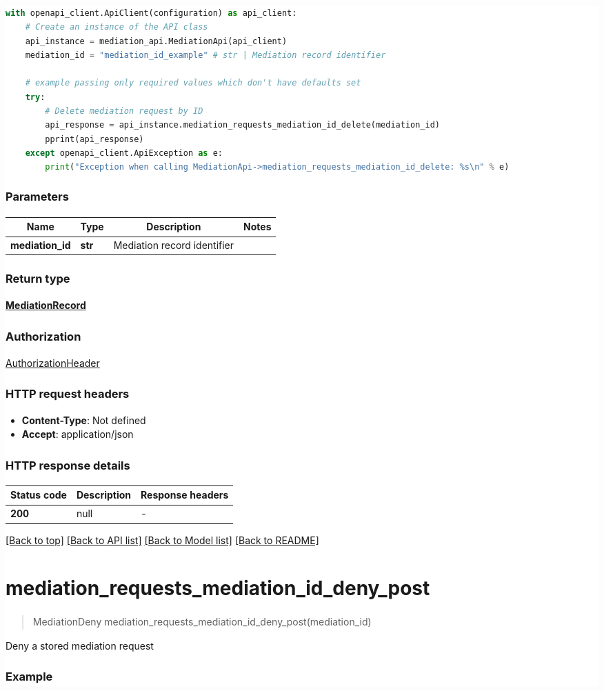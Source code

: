 ```python
with openapi_client.ApiClient(configuration) as api_client:
    # Create an instance of the API class
    api_instance = mediation_api.MediationApi(api_client)
    mediation_id = "mediation_id_example" # str | Mediation record identifier

    # example passing only required values which don't have defaults set
    try:
        # Delete mediation request by ID
        api_response = api_instance.mediation_requests_mediation_id_delete(mediation_id)
        pprint(api_response)
    except openapi_client.ApiException as e:
        print("Exception when calling MediationApi->mediation_requests_mediation_id_delete: %s\n" % e)
```


### Parameters

Name | Type | Description  | Notes
------------- | ------------- | ------------- | -------------
 **mediation_id** | **str**| Mediation record identifier |

### Return type

[**MediationRecord**](MediationRecord.md)

### Authorization

[AuthorizationHeader](../README.md#AuthorizationHeader)

### HTTP request headers

 - **Content-Type**: Not defined
 - **Accept**: application/json


### HTTP response details

| Status code | Description | Response headers |
|-------------|-------------|------------------|
**200** | null |  -  |

[[Back to top]](#) [[Back to API list]](../README.md#documentation-for-api-endpoints) [[Back to Model list]](../README.md#documentation-for-models) [[Back to README]](../README.md)

# **mediation_requests_mediation_id_deny_post**
> MediationDeny mediation_requests_mediation_id_deny_post(mediation_id)

Deny a stored mediation request

### Example
